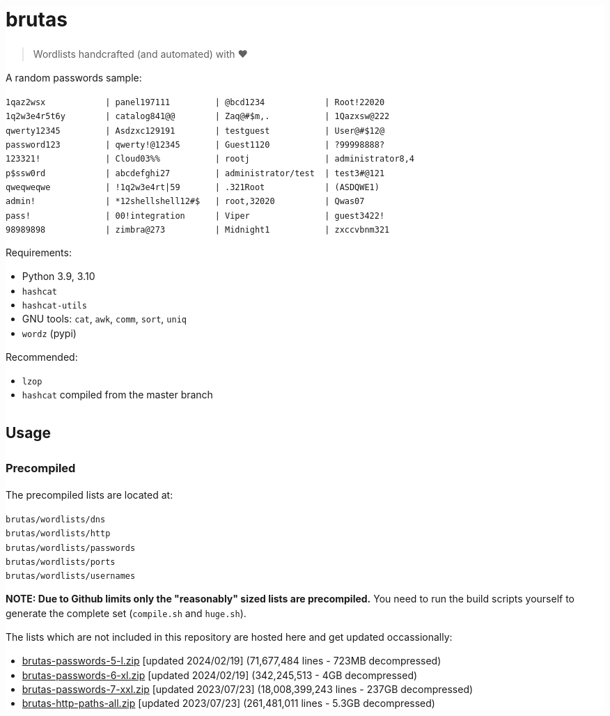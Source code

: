 # brutas

> Wordlists handcrafted (and automated) with ♥

A random passwords sample:

```
1qaz2wsx            | panel197111         | @bcd1234            | Root!22020
1q2w3e4r5t6y        | catalog841@@        | Zaq@#$m,.           | 1Qazxsw@222
qwerty12345         | Asdzxc129191        | testguest           | User@#$12@
password123         | qwerty!@12345       | Guest1120           | ?99998888?
123321!             | Cloud03%%           | rootj               | administrator8,4
p$ssw0rd            | abcdefghi27         | administrator/test  | test3#@121
qweqweqwe           | !1q2w3e4rt|59       | .321Root            | (ASDQWE1)
admin!              | *12shellshell12#$   | root,32020          | Qwas07
pass!               | 00!integration      | Viper               | guest3422!
98989898            | zimbra@273          | Midnight1           | zxccvbnm321
```

Requirements:
* Python 3.9, 3.10
* `hashcat`
* `hashcat-utils`
* GNU tools: `cat`, `awk`, `comm`, `sort`, `uniq`
* `wordz` (pypi)

Recommended:
* `lzop`
* `hashcat` compiled from the master branch

## Usage

### Precompiled

The precompiled lists are located at:

    brutas/wordlists/dns
    brutas/wordlists/http
    brutas/wordlists/passwords
    brutas/wordlists/ports
    brutas/wordlists/usernames

**NOTE: Due to Github limits only the "reasonably" sized lists are precompiled.** You need to run the build scripts yourself to generate the complete set (`compile.sh` and `huge.sh`).

The lists which are not included in this repository are hosted here and get updated occassionally:
- [brutas-passwords-5-l.zip](https://drive.proton.me/urls/5ESDFTKQVC#pTokh18bYyfN) [updated 2024/02/19] (71,677,484 lines - 723MB decompressed)
- [brutas-passwords-6-xl.zip](https://drive.proton.me/urls/Z586VGA1BW#k2mwYceQIJYA) [updated 2024/02/19] (342,245,513 - 4GB decompressed)
- [brutas-passwords-7-xxl.zip](https://drive.proton.me/urls/HP5SGW9YEC#ZfdCr6PItCyP) [updated 2023/07/23] (18,008,399,243 lines - 237GB decompressed)
- [brutas-http-paths-all.zip](https://drive.proton.me/urls/FKQVMNNQK0#uofhr9x4pDlA) [updated 2023/07/23] (261,481,011 lines - 5.3GB decompressed)
